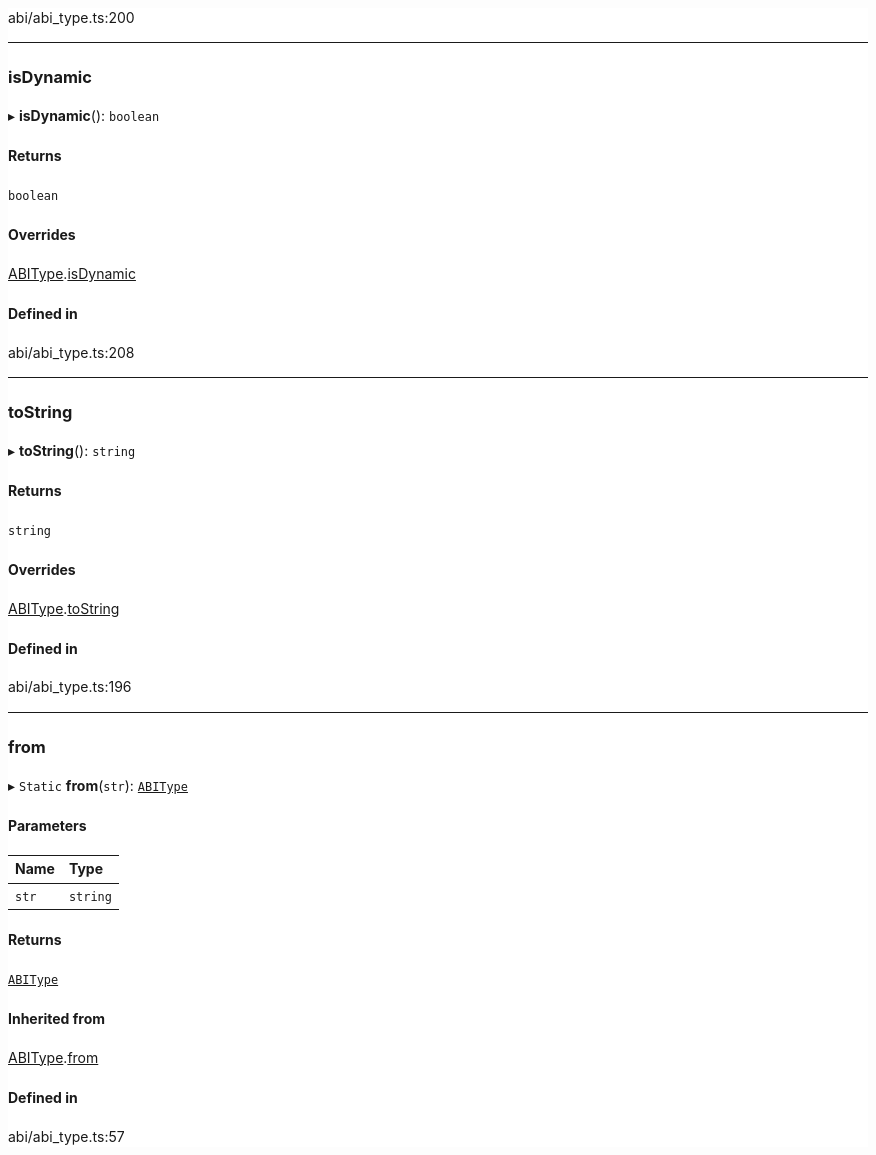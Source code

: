 abi/abi_type.ts:200

___

### isDynamic

▸ **isDynamic**(): `boolean`

#### Returns

`boolean`

#### Overrides

[ABIType](ABIType.md).[isDynamic](ABIType.md#isdynamic)

#### Defined in

abi/abi_type.ts:208

___

### toString

▸ **toString**(): `string`

#### Returns

`string`

#### Overrides

[ABIType](ABIType.md).[toString](ABIType.md#tostring)

#### Defined in

abi/abi_type.ts:196

___

### from

▸ `Static` **from**(`str`): [`ABIType`](ABIType.md)

#### Parameters

| Name | Type |
| :------ | :------ |
| `str` | `string` |

#### Returns

[`ABIType`](ABIType.md)

#### Inherited from

[ABIType](ABIType.md).[from](ABIType.md#from)

#### Defined in

abi/abi_type.ts:57
